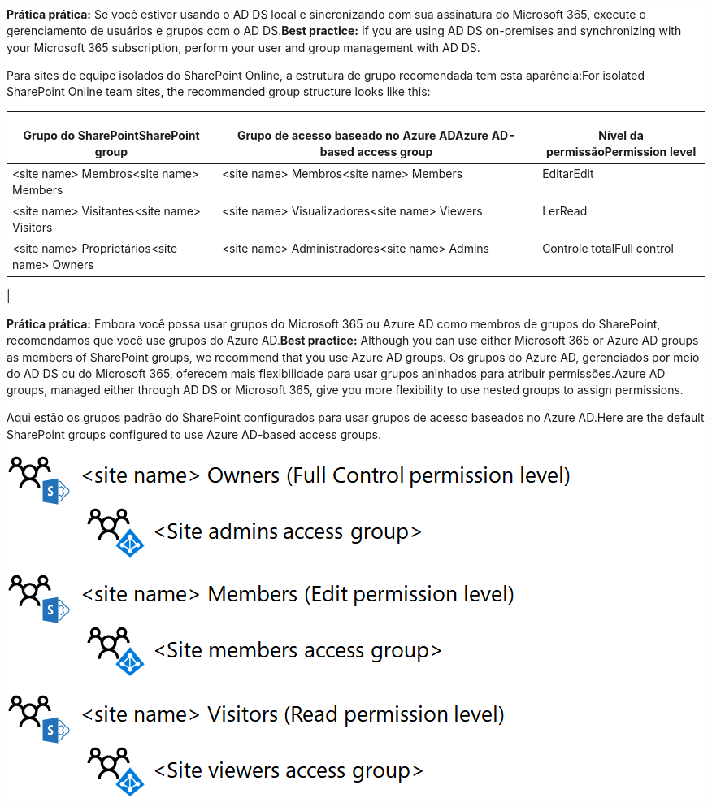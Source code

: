  <span data-ttu-id="2f4e0-148">**Prática prática:** Se você estiver usando o AD DS local e sincronizando com sua assinatura do Microsoft 365, execute o gerenciamento de usuários e grupos com o AD DS.</span><span class="sxs-lookup"><span data-stu-id="2f4e0-148">**Best practice:** If you are using AD DS on-premises and synchronizing with your Microsoft 365 subscription, perform your user and group management with AD DS.</span></span>

<span data-ttu-id="2f4e0-149">Para sites de equipe isolados do SharePoint Online, a estrutura de grupo recomendada tem esta aparência:</span><span class="sxs-lookup"><span data-stu-id="2f4e0-149">For isolated SharePoint Online team sites, the recommended group structure looks like this:</span></span>

****

|<span data-ttu-id="2f4e0-150">Grupo do SharePoint</span><span class="sxs-lookup"><span data-stu-id="2f4e0-150">SharePoint group</span></span>|<span data-ttu-id="2f4e0-151">Grupo de acesso baseado no Azure AD</span><span class="sxs-lookup"><span data-stu-id="2f4e0-151">Azure AD-based access group</span></span>|<span data-ttu-id="2f4e0-152">Nível da permissão</span><span class="sxs-lookup"><span data-stu-id="2f4e0-152">Permission level</span></span>|
|---|---|---|
|<span data-ttu-id="2f4e0-153">\<site name> Membros</span><span class="sxs-lookup"><span data-stu-id="2f4e0-153">\<site name> Members</span></span>|<span data-ttu-id="2f4e0-154">\<site name> Membros</span><span class="sxs-lookup"><span data-stu-id="2f4e0-154">\<site name> Members</span></span>|<span data-ttu-id="2f4e0-155">Editar</span><span class="sxs-lookup"><span data-stu-id="2f4e0-155">Edit</span></span>|
|<span data-ttu-id="2f4e0-156">\<site name> Visitantes</span><span class="sxs-lookup"><span data-stu-id="2f4e0-156">\<site name> Visitors</span></span>|<span data-ttu-id="2f4e0-157">\<site name> Visualizadores</span><span class="sxs-lookup"><span data-stu-id="2f4e0-157">\<site name> Viewers</span></span>|<span data-ttu-id="2f4e0-158">Ler</span><span class="sxs-lookup"><span data-stu-id="2f4e0-158">Read</span></span>|
|<span data-ttu-id="2f4e0-159">\<site name> Proprietários</span><span class="sxs-lookup"><span data-stu-id="2f4e0-159">\<site name> Owners</span></span>|<span data-ttu-id="2f4e0-160">\<site name> Administradores</span><span class="sxs-lookup"><span data-stu-id="2f4e0-160">\<site name> Admins</span></span>|<span data-ttu-id="2f4e0-161">Controle total</span><span class="sxs-lookup"><span data-stu-id="2f4e0-161">Full control</span></span>|
|

 <span data-ttu-id="2f4e0-162">**Prática prática:** Embora você possa usar grupos do Microsoft 365 ou Azure AD como membros de grupos do SharePoint, recomendamos que você use grupos do Azure AD.</span><span class="sxs-lookup"><span data-stu-id="2f4e0-162">**Best practice:** Although you can use either Microsoft 365 or Azure AD groups as members of SharePoint groups, we recommend that you use Azure AD groups.</span></span> <span data-ttu-id="2f4e0-163">Os grupos do Azure AD, gerenciados por meio do AD DS ou do Microsoft 365, oferecem mais flexibilidade para usar grupos aninhados para atribuir permissões.</span><span class="sxs-lookup"><span data-stu-id="2f4e0-163">Azure AD groups, managed either through AD DS or Microsoft 365, give you more flexibility to use nested groups to assign permissions.</span></span>

<span data-ttu-id="2f4e0-164">Aqui estão os grupos padrão do SharePoint configurados para usar grupos de acesso baseados no Azure AD.</span><span class="sxs-lookup"><span data-stu-id="2f4e0-164">Here are the default SharePoint groups configured to use Azure AD-based access groups.</span></span>

![Usar grupos de acesso como membros de grupos de sites padrão do SharePoint Online.](../../media/50a76328-ae69-483e-9029-ac4e7357b5ef.png)
